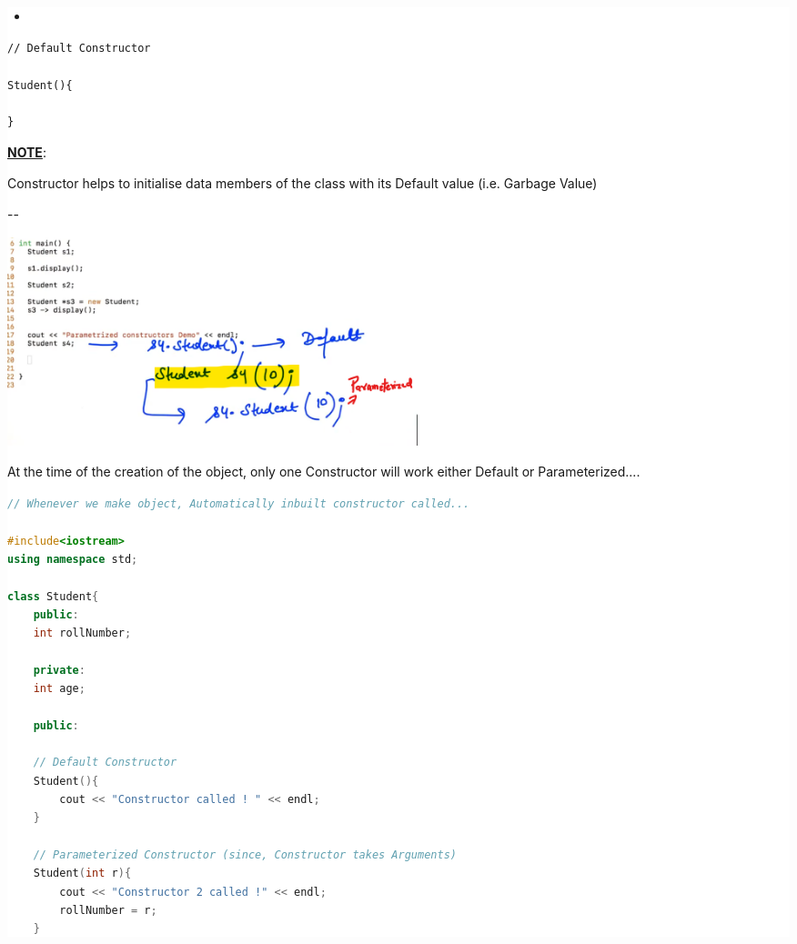 -

    // Default Constructor
    
    Student(){
        
    }

<u>**NOTE**</u>:

Constructor helps to initialise data members of the class with its Default value (i.e. Garbage Value)

--

<img src="images/10.png" title="" alt="" width="451">

At the time of the creation of the object, only one Constructor will work either Default or Parameterized....

```cpp
// Whenever we make object, Automatically inbuilt constructor called...

#include<iostream>
using namespace std;

class Student{
    public:
    int rollNumber;
    
    private:
    int age;
    
    public:
    
    // Default Constructor
    Student(){
        cout << "Constructor called ! " << endl;
    }
    
    // Parameterized Constructor (since, Constructor takes Arguments)
    Student(int r){
        cout << "Constructor 2 called !" << endl;
        rollNumber = r;
    }
```